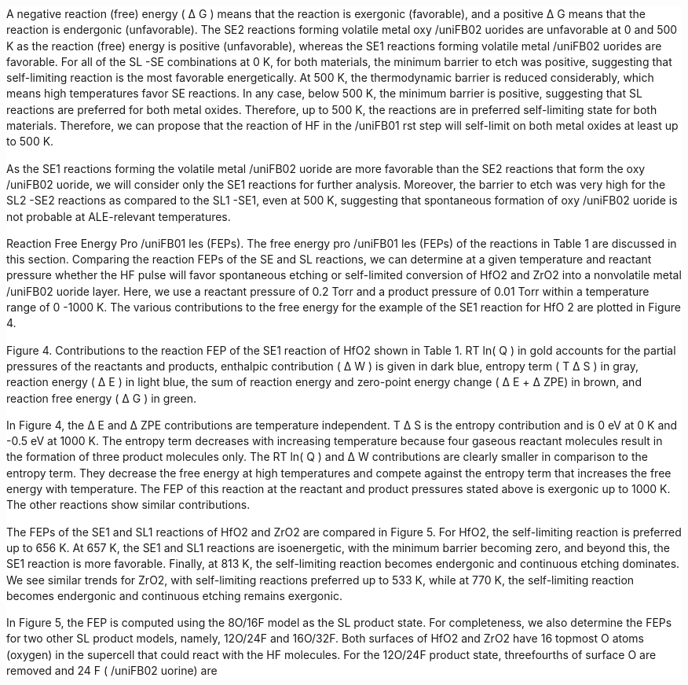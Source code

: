 A negative reaction (free) energy ( Δ G ) means that the reaction is exergonic (favorable), and a positive Δ G means that the reaction is endergonic (unfavorable). The SE2 reactions forming volatile metal oxy /uniFB02 uorides are unfavorable at 0 and 500 K as the reaction (free) energy is positive (unfavorable), whereas the SE1 reactions forming volatile metal /uniFB02 uorides are favorable. For all of the SL -SE combinations at 0 K, for both materials, the minimum barrier to etch was positive, suggesting that self-limiting reaction is the most favorable energetically. At 500 K, the thermodynamic barrier is reduced considerably, which means high temperatures favor SE reactions. In any case, below 500 K, the minimum barrier is positive, suggesting that SL reactions are preferred for both metal oxides. Therefore, up to 500 K, the reactions are in preferred self-limiting state for both materials. Therefore, we can propose that the reaction of HF in the /uniFB01 rst step will self-limit on both metal oxides at least up to 500 K.

As the SE1 reactions forming the volatile metal /uniFB02 uoride are more favorable than the SE2 reactions that form the oxy /uniFB02 uoride, we will consider only the SE1 reactions for further analysis. Moreover, the barrier to etch was very high for the SL2 -SE2 reactions as compared to the SL1 -SE1, even at 500 K, suggesting that spontaneous formation of oxy /uniFB02 uoride is not probable at ALE-relevant temperatures.

Reaction Free Energy Pro /uniFB01 les (FEPs). The free energy pro /uniFB01 les (FEPs) of the reactions in Table 1 are discussed in this section. Comparing the reaction FEPs of the SE and SL reactions, we can determine at a given temperature and reactant pressure whether the HF pulse will favor spontaneous etching or self-limited conversion of HfO2 and ZrO2 into a nonvolatile metal /uniFB02 uoride layer. Here, we use a reactant pressure of 0.2 Torr and a product pressure of 0.01 Torr within a temperature range of 0 -1000 K. The various contributions to the free energy for the example of the SE1 reaction for HfO 2 are plotted in Figure 4.

Figure 4. Contributions to the reaction FEP of the SE1 reaction of HfO2 shown in Table 1. RT ln( Q ) in gold accounts for the partial pressures of the reactants and products, enthalpic contribution ( Δ W ) is given in dark blue, entropy term ( T Δ S ) in gray, reaction energy ( Δ E ) in light blue, the sum of reaction energy and zero-point energy change ( Δ E + Δ ZPE) in brown, and reaction free energy ( Δ G ) in green.



In Figure 4, the Δ E and Δ ZPE contributions are temperature independent. T Δ S is the entropy contribution and is 0 eV at 0 K and -0.5 eV at 1000 K. The entropy term decreases with increasing temperature because four gaseous reactant molecules result in the formation of three product molecules only. The RT ln( Q ) and Δ W contributions are clearly smaller in comparison to the entropy term. They decrease the free energy at high temperatures and compete against the entropy term that increases the free energy with temperature. The FEP of this reaction at the reactant and product pressures stated above is exergonic up to 1000 K. The other reactions show similar contributions.

The FEPs of the SE1 and SL1 reactions of HfO2 and ZrO2 are compared in Figure 5. For HfO2, the self-limiting reaction is preferred up to 656 K. At 657 K, the SE1 and SL1 reactions are isoenergetic, with the minimum barrier becoming zero, and beyond this, the SE1 reaction is more favorable. Finally, at 813 K, the self-limiting reaction becomes endergonic and continuous etching dominates. We see similar trends for ZrO2, with self-limiting reactions preferred up to 533 K, while at 770 K, the self-limiting reaction becomes endergonic and continuous etching remains exergonic.

In Figure 5, the FEP is computed using the 8O/16F model as the SL product state. For completeness, we also determine the FEPs for two other SL product models, namely, 12O/24F and 16O/32F. Both surfaces of HfO2 and ZrO2 have 16 topmost O atoms (oxygen) in the supercell that could react with the HF molecules. For the 12O/24F product state, threefourths of surface O are removed and 24 F ( /uniFB02 uorine) are
